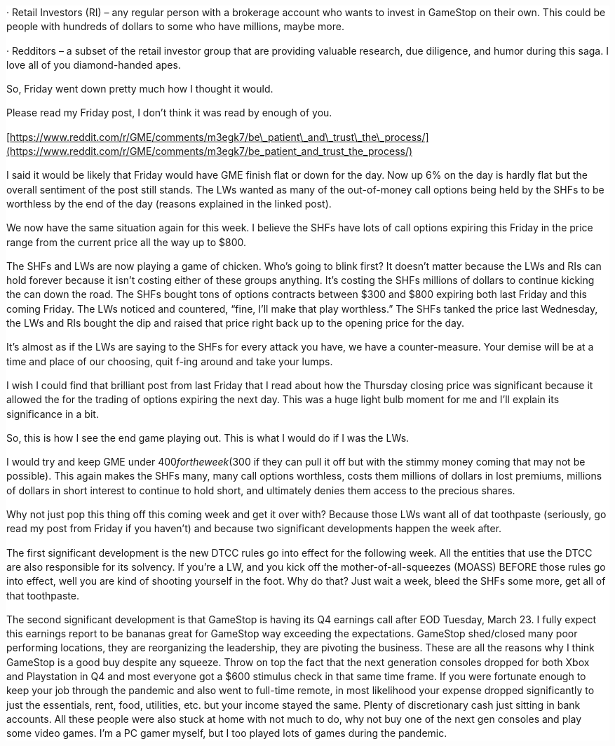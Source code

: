 · Retail Investors (RI) – any regular person with a brokerage account who wants to invest in GameStop on their own. This could be people with hundreds of dollars to some who have millions, maybe more.

· Redditors – a subset of the retail investor group that are providing valuable research, due diligence, and humor during this saga. I love all of you diamond-handed apes.

So, Friday went down pretty much how I thought it would.

Please read my Friday post, I don’t think it was read by enough of you.

[https://www.reddit.com/r/GME/comments/m3egk7/be\_patient\_and\_trust\_the\_process/](https://www.reddit.com/r/GME/comments/m3egk7/be_patient_and_trust_the_process/)

I said it would be likely that Friday would have GME finish flat or down for the day. Now up 6% on the day is hardly flat but the overall sentiment of the post still stands. The LWs wanted as many of the out-of-money call options being held by the SHFs to be worthless by the end of the day (reasons explained in the linked post).

We now have the same situation again for this week. I believe the SHFs have lots of call options expiring this Friday in the price range from the current price all the way up to $800.

The SHFs and LWs are now playing a game of chicken. Who’s going to blink first? It doesn’t matter because the LWs and RIs can hold forever because it isn’t costing either of these groups anything. It’s costing the SHFs millions of dollars to continue kicking the can down the road. The SHFs bought tons of options contracts between $300 and $800 expiring both last Friday and this coming Friday. The LWs noticed and countered, “fine, I’ll make that play worthless.” The SHFs tanked the price last Wednesday, the LWs and RIs bought the dip and raised that price right back up to the opening price for the day.

It’s almost as if the LWs are saying to the SHFs for every attack you have, we have a counter-measure. Your demise will be at a time and place of our choosing, quit f-ing around and take your lumps.

I wish I could find that brilliant post from last Friday that I read about how the Thursday closing price was significant because it allowed the for the trading of options expiring the next day. This was a huge light bulb moment for me and I’ll explain its significance in a bit.

So, this is how I see the end game playing out.  This is what I would do if I was the LWs.

I would try and keep GME under $400 for the week ($300 if they can pull it off but with the stimmy money coming that may not be possible). This again makes the SHFs many, many call options worthless, costs them millions of dollars in lost premiums, millions of dollars in short interest to continue to hold short, and ultimately denies them access to the precious shares.

Why not just pop this thing off this coming week and get it over with? Because those LWs want all of dat toothpaste (seriously, go read my post from Friday if you haven’t) and because two significant developments happen the week after.

The first significant development is the new DTCC rules go into effect for the following week. All the entities that use the DTCC are also responsible for its solvency. If you’re a LW, and you kick off the mother-of-all-squeezes (MOASS) BEFORE those rules go into effect, well you are kind of shooting yourself in the foot. Why do that? Just wait a week, bleed the SHFs some more, get all of that toothpaste.

The second significant development is that GameStop is having its Q4 earnings call after EOD Tuesday, March 23. I fully expect this earnings report to be bananas great for GameStop way exceeding the expectations. GameStop shed/closed many poor performing locations, they are reorganizing the leadership, they are pivoting the business. These are all the reasons why I think GameStop is a good buy despite any squeeze. Throw on top the fact that the next generation consoles dropped for both Xbox and Playstation in Q4 and most everyone got a $600 stimulus check in that same time frame. If you were fortunate enough to keep your job through the pandemic and also went to full-time remote, in most likelihood your expense dropped significantly to just the essentials, rent, food, utilities, etc. but your income stayed the same. Plenty of discretionary cash just sitting in bank accounts. All these people were also stuck at home with not much to do, why not buy one of the next gen consoles and play some video games. I’m a PC gamer myself, but I too played lots of games during the pandemic.
